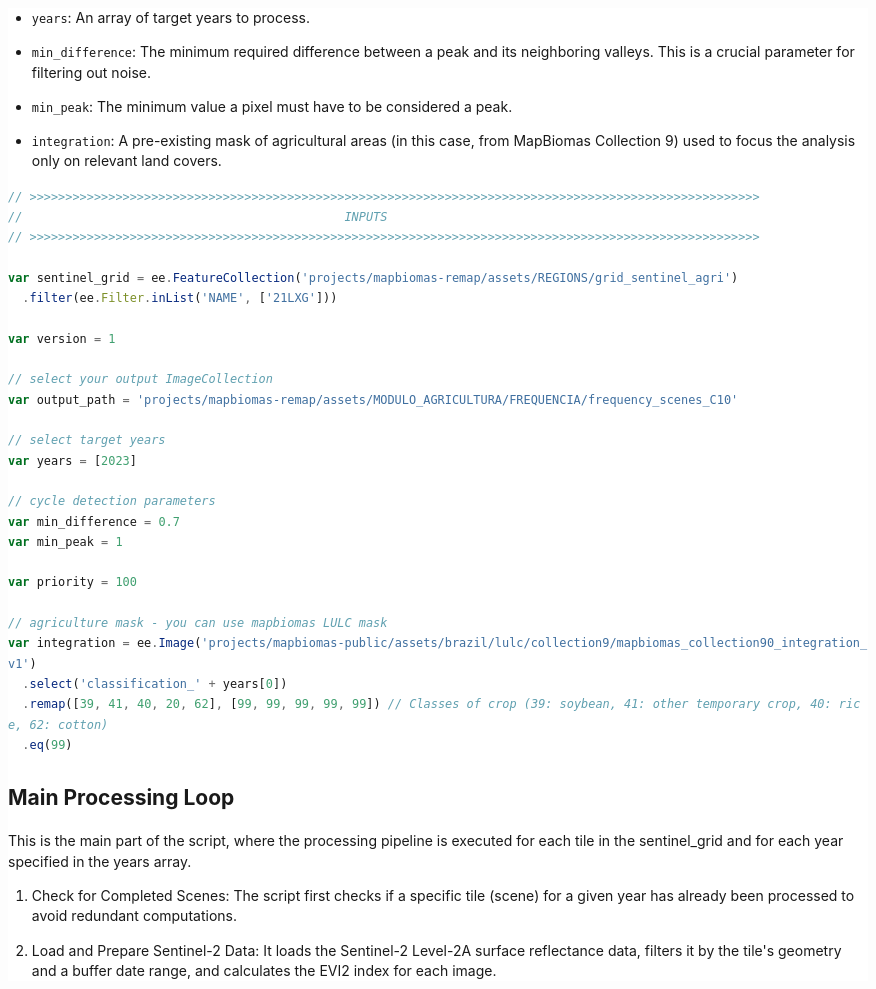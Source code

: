 * `years`: An array of target years to process.

* `min_difference`: The minimum required difference between a peak and its neighboring valleys. This is a crucial parameter for filtering out noise.

* `min_peak`: The minimum value a pixel must have to be considered a peak.

* `integration`: A pre-existing mask of agricultural areas (in this case, from MapBiomas Collection 9) used to focus the analysis only on relevant land covers.

```javascript
// >>>>>>>>>>>>>>>>>>>>>>>>>>>>>>>>>>>>>>>>>>>>>>>>>>>>>>>>>>>>>>>>>>>>>>>>>>>>>>>>>>>>>>>>>>>>>>>>>>>>>>
//                                             INPUTS
// >>>>>>>>>>>>>>>>>>>>>>>>>>>>>>>>>>>>>>>>>>>>>>>>>>>>>>>>>>>>>>>>>>>>>>>>>>>>>>>>>>>>>>>>>>>>>>>>>>>>>>

var sentinel_grid = ee.FeatureCollection('projects/mapbiomas-remap/assets/REGIONS/grid_sentinel_agri')
  .filter(ee.Filter.inList('NAME', ['21LXG']))

var version = 1

// select your output ImageCollection
var output_path = 'projects/mapbiomas-remap/assets/MODULO_AGRICULTURA/FREQUENCIA/frequency_scenes_C10'

// select target years
var years = [2023]

// cycle detection parameters
var min_difference = 0.7
var min_peak = 1

var priority = 100

// agriculture mask - you can use mapbiomas LULC mask
var integration = ee.Image('projects/mapbiomas-public/assets/brazil/lulc/collection9/mapbiomas_collection90_integration_v1')
  .select('classification_' + years[0])
  .remap([39, 41, 40, 20, 62], [99, 99, 99, 99, 99]) // Classes of crop (39: soybean, 41: other temporary crop, 40: rice, 62: cotton)
  .eq(99)
```


## Main Processing Loop
This is the main part of the script, where the processing pipeline is executed for each tile in the sentinel_grid and for each year specified in the years array.

1. Check for Completed Scenes: The script first checks if a specific tile (scene) for a given year has already been processed to avoid redundant computations.

2. Load and Prepare Sentinel-2 Data: It loads the Sentinel-2 Level-2A surface reflectance data, filters it by the tile's geometry and a buffer date range, and calculates the EVI2 index for each image.
